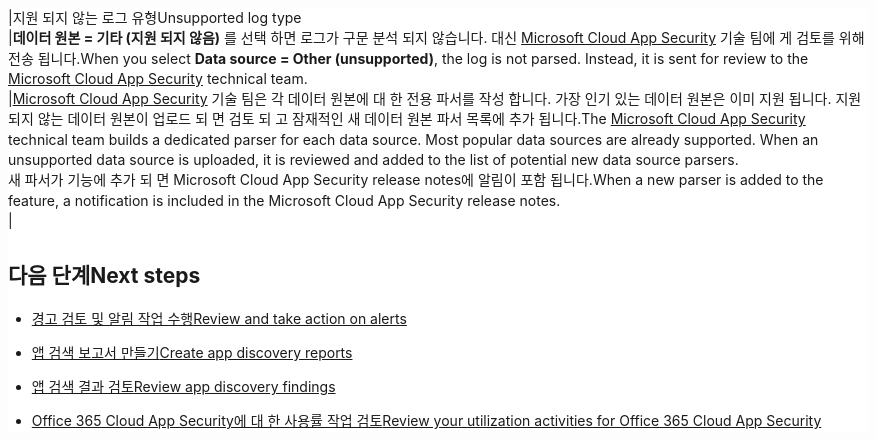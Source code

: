 |<span data-ttu-id="e44c9-371">지원 되지 않는 로그 유형</span><span class="sxs-lookup"><span data-stu-id="e44c9-371">Unsupported log type</span></span>  <br/> |<span data-ttu-id="e44c9-p112">**데이터 원본 = 기타 (지원 되지 않음)** 를 선택 하면 로그가 구문 분석 되지 않습니다. 대신 [Microsoft Cloud App Security](https://aka.ms/whatiscas) 기술 팀에 게 검토를 위해 전송 됩니다.</span><span class="sxs-lookup"><span data-stu-id="e44c9-p112">When you select **Data source = Other (unsupported)**, the log is not parsed. Instead, it is sent for review to the [Microsoft Cloud App Security](https://aka.ms/whatiscas) technical team.  </span></span><br/> |<span data-ttu-id="e44c9-p113">[Microsoft Cloud App Security](https://aka.ms/whatiscas) 기술 팀은 각 데이터 원본에 대 한 전용 파서를 작성 합니다. 가장 인기 있는 데이터 원본은 이미 지원 됩니다. 지원 되지 않는 데이터 원본이 업로드 되 면 검토 되 고 잠재적인 새 데이터 원본 파서 목록에 추가 됩니다.</span><span class="sxs-lookup"><span data-stu-id="e44c9-p113">The [Microsoft Cloud App Security](https://aka.ms/whatiscas) technical team builds a dedicated parser for each data source. Most popular data sources are already supported. When an unsupported data source is uploaded, it is reviewed and added to the list of potential new data source parsers.  </span></span><br/> <span data-ttu-id="e44c9-377">새 파서가 기능에 추가 되 면 Microsoft Cloud App Security release notes에 알림이 포함 됩니다.</span><span class="sxs-lookup"><span data-stu-id="e44c9-377">When a new parser is added to the feature, a notification is included in the Microsoft Cloud App Security release notes.</span></span>  <br/> |
   
## <a name="next-steps"></a><span data-ttu-id="e44c9-378">다음 단계</span><span class="sxs-lookup"><span data-stu-id="e44c9-378">Next steps</span></span>

- [<span data-ttu-id="e44c9-379">경고 검토 및 알림 작업 수행</span><span class="sxs-lookup"><span data-stu-id="e44c9-379">Review and take action on alerts</span></span>](review-office-365-cas-alerts.md)
    
- [<span data-ttu-id="e44c9-380">앱 검색 보고서 만들기</span><span class="sxs-lookup"><span data-stu-id="e44c9-380">Create app discovery reports</span></span>](create-app-discovery-reports-in-ocas.md)
    
- [<span data-ttu-id="e44c9-381">앱 검색 결과 검토</span><span class="sxs-lookup"><span data-stu-id="e44c9-381">Review app discovery findings</span></span>](review-app-discovery-findings-in-ocas.md)
    
- [<span data-ttu-id="e44c9-382">Office 365 Cloud App Security에 대 한 사용률 작업 검토</span><span class="sxs-lookup"><span data-stu-id="e44c9-382">Review your utilization activities for Office 365 Cloud App Security</span></span>](utilization-activities-for-ocas.md)
    

